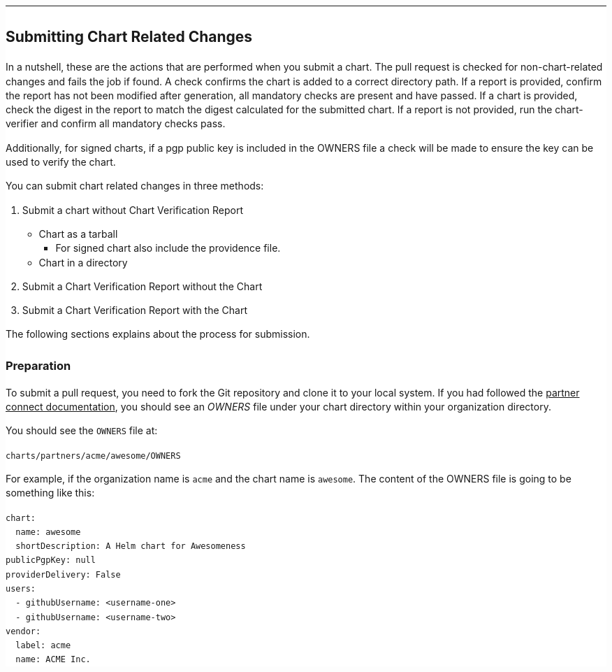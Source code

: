 
---

## Submitting Chart Related Changes

In a nutshell, these are the actions that are performed when you submit a chart.
The pull request is checked for non-chart-related changes and fails the job if
found.  A check confirms the chart is added to a correct directory path.  If a
report is provided, confirm the report has not been modified after generation, all mandatory checks are present and have passed.
If a chart is provided, check the digest in the report to match the digest
calculated for the submitted chart.  If a report is not provided, run the
chart-verifier and confirm all mandatory checks pass.

Additionally, for signed charts, if a pgp public key is included in the OWNERS file a check will be made to ensure the key can be used to verify the chart. 

You can submit chart related changes in three methods:

1. Submit a chart without Chart Verification Report

   - Chart as a tarball
     - For signed chart also include the providence file.
   - Chart in a directory

2. Submit a Chart Verification Report without the Chart
3. Submit a Chart Verification Report with the Chart

The following sections explains about the process for submission.

### Preparation

To submit a pull request, you need to fork the Git repository and clone it to
your local system.  If you had followed the [partner connect
documentation][partners], you should see an _OWNERS_ file under your chart
directory within your organization directory.

You should see the `OWNERS` file at:

```
charts/partners/acme/awesome/OWNERS
```

For example, if the organization name is `acme` and the chart name is `awesome`.
The content of the OWNERS file is going to be something like this:

```
chart:
  name: awesome
  shortDescription: A Helm chart for Awesomeness
publicPgpKey: null
providerDelivery: False
users:
  - githubUsername: <username-one>
  - githubUsername: <username-two>
vendor:
  label: acme
  name: ACME Inc.
```


[partners]: https://redhat-connect.gitbook.io/certification-guides/
[chart-verifier]: https://github.com/redhat-certification/chart-verifier
[index-url]: https://charts.openshift.io
[pat]: https://docs.github.com/en/github/authenticating-to-github/creating-a-personal-access-token
[encyrpted-secret]: https://docs.github.com/en/actions/reference/encrypted-secrets
[gh-cli-pr]: https://cli.github.com/manual/gh_pr_create
[partner-success-desk]: https://redhat-connect.gitbook.io/red-hat-partner-connect-general-guide/managing-your-account/getting-help/technology-partner-success-desk
[new-issue]: https://github.com/openshift-helm-charts/repo/issues/new/choose
[ascii-armor]: https://www.redhat.com/sysadmin/creating-gpg-keypairs